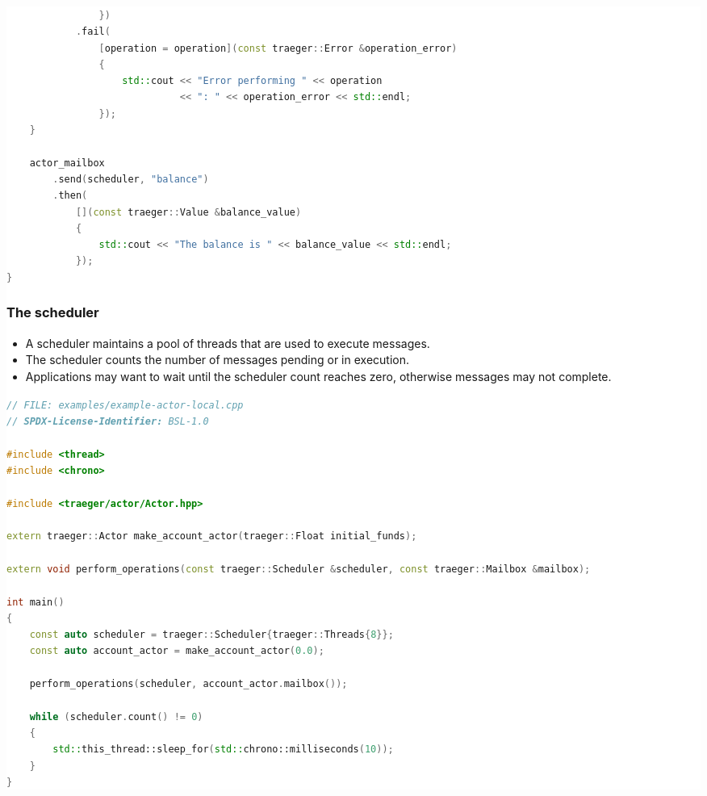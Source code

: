 ```C++
                })
            .fail(
                [operation = operation](const traeger::Error &operation_error)
                {
                    std::cout << "Error performing " << operation
                              << ": " << operation_error << std::endl;
                });
    }

    actor_mailbox
        .send(scheduler, "balance")
        .then(
            [](const traeger::Value &balance_value)
            {
                std::cout << "The balance is " << balance_value << std::endl;
            });
}
```

### The scheduler
* A scheduler maintains a pool of threads that are used to execute messages.
* The scheduler counts the number of messages pending or in execution.
* Applications may want to wait until the scheduler count reaches zero, otherwise messages may not complete.

```C++
// FILE: examples/example-actor-local.cpp
// SPDX-License-Identifier: BSL-1.0

#include <thread>
#include <chrono>

#include <traeger/actor/Actor.hpp>

extern traeger::Actor make_account_actor(traeger::Float initial_funds);

extern void perform_operations(const traeger::Scheduler &scheduler, const traeger::Mailbox &mailbox);

int main()
{
    const auto scheduler = traeger::Scheduler{traeger::Threads{8}};
    const auto account_actor = make_account_actor(0.0);

    perform_operations(scheduler, account_actor.mailbox());

    while (scheduler.count() != 0)
    {
        std::this_thread::sleep_for(std::chrono::milliseconds(10));
    }
}
```
